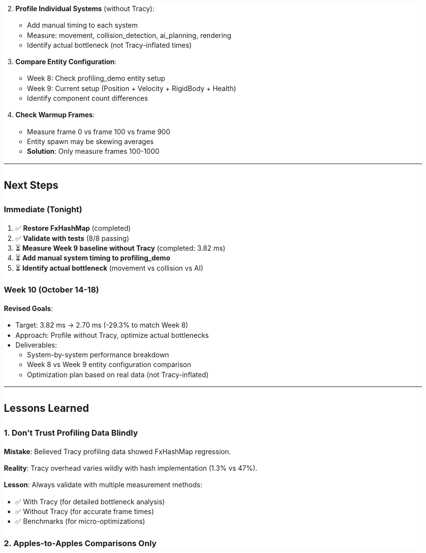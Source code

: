 2. **Profile Individual Systems** (without Tracy):
   - Add manual timing to each system
   - Measure: movement, collision_detection, ai_planning, rendering
   - Identify actual bottleneck (not Tracy-inflated times)

3. **Compare Entity Configuration**:
   - Week 8: Check profiling_demo entity setup
   - Week 9: Current setup (Position + Velocity + RigidBody + Health)
   - Identify component count differences

4. **Check Warmup Frames**:
   - Measure frame 0 vs frame 100 vs frame 900
   - Entity spawn may be skewing averages
   - **Solution**: Only measure frames 100-1000

---

## Next Steps

### Immediate (Tonight)

1. ✅ **Restore FxHashMap** (completed)
2. ✅ **Validate with tests** (8/8 passing)
3. ⏳ **Measure Week 9 baseline without Tracy** (completed: 3.82 ms)
4. ⏳ **Add manual system timing to profiling_demo**
5. ⏳ **Identify actual bottleneck** (movement vs collision vs AI)

### Week 10 (October 14-18)

**Revised Goals**:
- Target: 3.82 ms → 2.70 ms (-29.3% to match Week 8)
- Approach: Profile without Tracy, optimize actual bottlenecks
- Deliverables:
  - System-by-system performance breakdown
  - Week 8 vs Week 9 entity configuration comparison
  - Optimization plan based on real data (not Tracy-inflated)

---

## Lessons Learned

### 1. Don't Trust Profiling Data Blindly

**Mistake**: Believed Tracy profiling data showed FxHashMap regression.

**Reality**: Tracy overhead varies wildly with hash implementation (1.3% vs 47%).

**Lesson**: Always validate with multiple measurement methods:
- ✅ With Tracy (for detailed bottleneck analysis)
- ✅ Without Tracy (for accurate frame times)
- ✅ Benchmarks (for micro-optimizations)

### 2. Apples-to-Apples Comparisons Only

